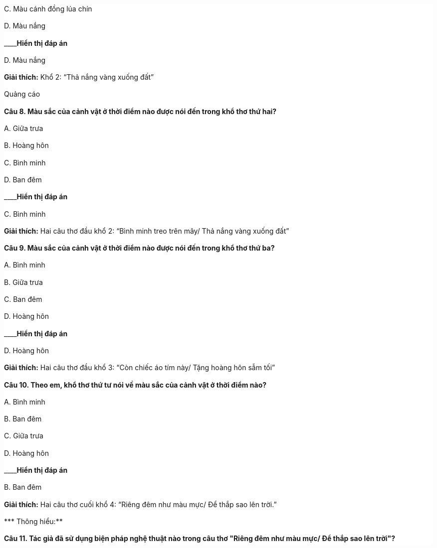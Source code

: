 C. Màu cánh đồng lúa chín

D. Màu nắng

____**Hiển thị đáp án**

D. Màu nắng

**Giải thích:** Khổ 2: “Thả nắng vàng xuống đất”

Quảng cáo

**Câu 8. Màu sắc của cảnh vật ở thời điểm nào được nói đến trong khổ thơ thứ hai?**

A. Giữa trưa

B. Hoàng hôn

C. Bình minh

D. Ban đêm

____**Hiển thị đáp án**

C. Bình minh

**Giải thích:** Hai câu thơ đầu khổ 2: “Bình minh treo trên mây/ Thả nắng vàng xuống đất”

**Câu 9. Màu sắc của cảnh vật ở thời điểm nào được nói đến trong khổ thơ thứ ba?**

A. Bình minh

B. Giữa trưa

C. Ban đêm

D. Hoàng hôn

____**Hiển thị đáp án**

D. Hoàng hôn

**Giải thích:** Hai câu thơ đầu khổ 3: “Còn chiếc áo tím này/ Tặng hoàng hôn sẫm tối”

**Câu 10. Theo em, khổ thơ thứ tư nói về màu sắc của cảnh vật ở thời điểm nào?**

A. Bình minh

B. Ban đêm

C. Giữa trưa

D. Hoàng hôn

____**Hiển thị đáp án**

B. Ban đêm

**Giải thích:** Hai câu thơ cuối khổ 4: “Riêng đêm như màu mực/ Để thắp sao lên trời.”

*** Thông hiểu:**

**Câu 11. Tác giả đã sử dụng biện pháp nghệ thuật nào trong câu thơ "Riêng đêm như màu mực/ Để thắp sao lên trời"?**
